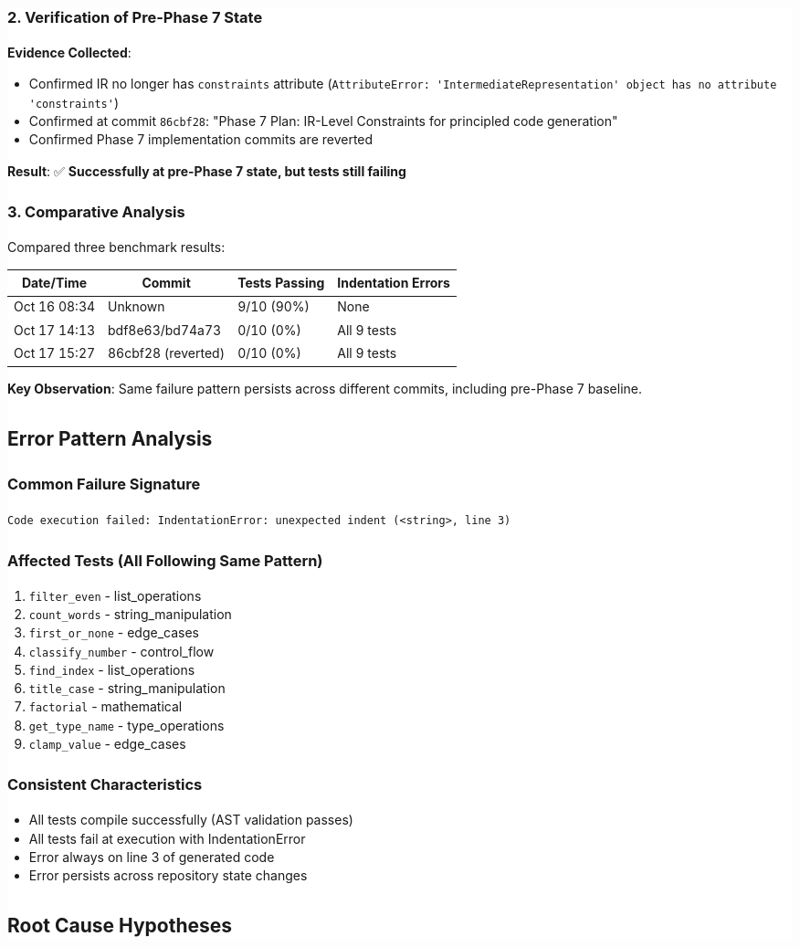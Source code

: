 ### 2. Verification of Pre-Phase 7 State
**Evidence Collected**:
- Confirmed IR no longer has `constraints` attribute (`AttributeError: 'IntermediateRepresentation' object has no attribute 'constraints'`)
- Confirmed at commit `86cbf28`: "Phase 7 Plan: IR-Level Constraints for principled code generation"
- Confirmed Phase 7 implementation commits are reverted

**Result**: ✅ **Successfully at pre-Phase 7 state, but tests still failing**

### 3. Comparative Analysis
Compared three benchmark results:

| Date/Time | Commit | Tests Passing | Indentation Errors |
|-----------|--------|---------------|-------------------|
| Oct 16 08:34 | Unknown | 9/10 (90%) | None |
| Oct 17 14:13 | bdf8e63/bd74a73 | 0/10 (0%) | All 9 tests |
| Oct 17 15:27 | 86cbf28 (reverted) | 0/10 (0%) | All 9 tests |

**Key Observation**: Same failure pattern persists across different commits, including pre-Phase 7 baseline.

## Error Pattern Analysis

### Common Failure Signature
```
Code execution failed: IndentationError: unexpected indent (<string>, line 3)
```

### Affected Tests (All Following Same Pattern)
1. `filter_even` - list_operations
2. `count_words` - string_manipulation
3. `first_or_none` - edge_cases
4. `classify_number` - control_flow
5. `find_index` - list_operations
6. `title_case` - string_manipulation
7. `factorial` - mathematical
8. `get_type_name` - type_operations
9. `clamp_value` - edge_cases

### Consistent Characteristics
- All tests compile successfully (AST validation passes)
- All tests fail at execution with IndentationError
- Error always on line 3 of generated code
- Error persists across repository state changes

## Root Cause Hypotheses
